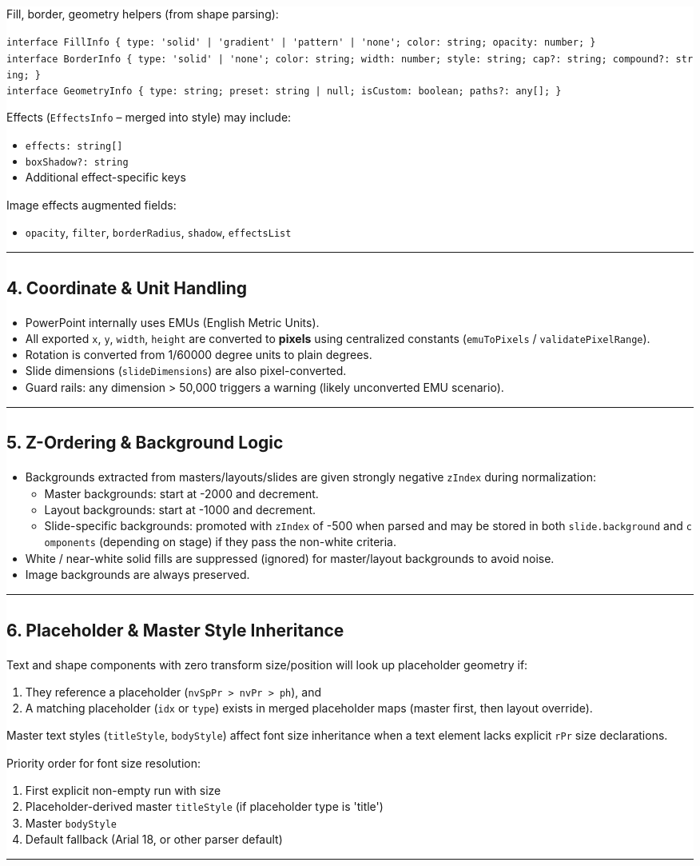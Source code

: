 Fill, border, geometry helpers (from shape parsing):
```
interface FillInfo { type: 'solid' | 'gradient' | 'pattern' | 'none'; color: string; opacity: number; }
interface BorderInfo { type: 'solid' | 'none'; color: string; width: number; style: string; cap?: string; compound?: string; }
interface GeometryInfo { type: string; preset: string | null; isCustom: boolean; paths?: any[]; }
```

Effects (`EffectsInfo` – merged into style) may include:
- `effects: string[]`
- `boxShadow?: string`
- Additional effect-specific keys

Image effects augmented fields:
- `opacity`, `filter`, `borderRadius`, `shadow`, `effectsList`

---
## 4. Coordinate & Unit Handling

- PowerPoint internally uses EMUs (English Metric Units).
- All exported `x`, `y`, `width`, `height` are converted to **pixels** using centralized constants (`emuToPixels` / `validatePixelRange`).
- Rotation is converted from 1/60000 degree units to plain degrees.
- Slide dimensions (`slideDimensions`) are also pixel-converted.
- Guard rails: any dimension > 50,000 triggers a warning (likely unconverted EMU scenario).

---
## 5. Z-Ordering & Background Logic

- Backgrounds extracted from masters/layouts/slides are given strongly negative `zIndex` during normalization:
  - Master backgrounds: start at -2000 and decrement.
  - Layout backgrounds: start at -1000 and decrement.
  - Slide-specific backgrounds: promoted with `zIndex` of -500 when parsed and may be stored in both `slide.background` and `components` (depending on stage) if they pass the non-white criteria.
- White / near-white solid fills are suppressed (ignored) for master/layout backgrounds to avoid noise.
- Image backgrounds are always preserved.

---
## 6. Placeholder & Master Style Inheritance

Text and shape components with zero transform size/position will look up placeholder geometry if:
1. They reference a placeholder (`nvSpPr > nvPr > ph`), and
2. A matching placeholder (`idx` or `type`) exists in merged placeholder maps (master first, then layout override).

Master text styles (`titleStyle`, `bodyStyle`) affect font size inheritance when a text element lacks explicit `rPr` size declarations.

Priority order for font size resolution:
1. First explicit non-empty run with size
2. Placeholder-derived master `titleStyle` (if placeholder type is 'title')
3. Master `bodyStyle`
4. Default fallback (Arial 18, or other parser default)

---